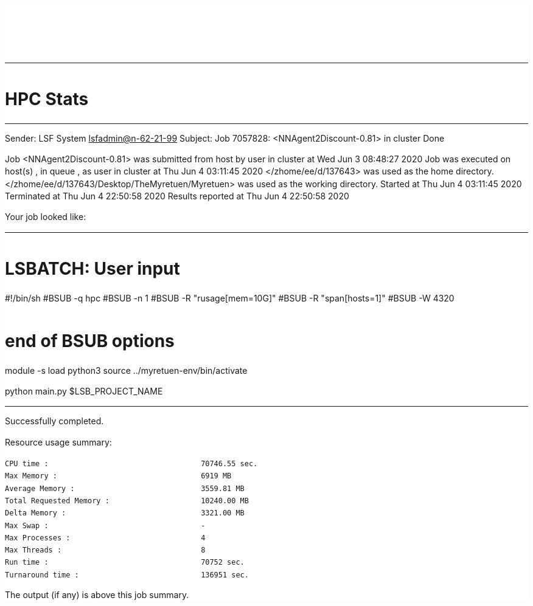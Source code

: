  <br /> 
 <br /> 
 <br /> 
 <br />

---------------------------------------------------------------------------------------------------------------------

# HPC Stats


------------------------------------------------------------
Sender: LSF System <lsfadmin@n-62-21-99>
Subject: Job 7057828: <NNAgent2Discount-0.81> in cluster <dcc> Done

Job <NNAgent2Discount-0.81> was submitted from host <n-62-30-4> by user <s183905> in cluster <dcc> at Wed Jun  3 08:48:27 2020
Job was executed on host(s) <n-62-21-99>, in queue <hpc>, as user <s183905> in cluster <dcc> at Thu Jun  4 03:11:45 2020
</zhome/ee/d/137643> was used as the home directory.
</zhome/ee/d/137643/Desktop/TheMyretuen/Myretuen> was used as the working directory.
Started at Thu Jun  4 03:11:45 2020
Terminated at Thu Jun  4 22:50:58 2020
Results reported at Thu Jun  4 22:50:58 2020

Your job looked like:

------------------------------------------------------------
# LSBATCH: User input
#!/bin/sh
#BSUB -q hpc
#BSUB -n 1
#BSUB -R "rusage[mem=10G]"
#BSUB -R "span[hosts=1]"
#BSUB -W 4320
# end of BSUB options

module -s load python3
source ../myretuen-env/bin/activate

python main.py $LSB_PROJECT_NAME


------------------------------------------------------------

Successfully completed.

Resource usage summary:

    CPU time :                                   70746.55 sec.
    Max Memory :                                 6919 MB
    Average Memory :                             3559.81 MB
    Total Requested Memory :                     10240.00 MB
    Delta Memory :                               3321.00 MB
    Max Swap :                                   -
    Max Processes :                              4
    Max Threads :                                8
    Run time :                                   70752 sec.
    Turnaround time :                            136951 sec.

The output (if any) is above this job summary.

